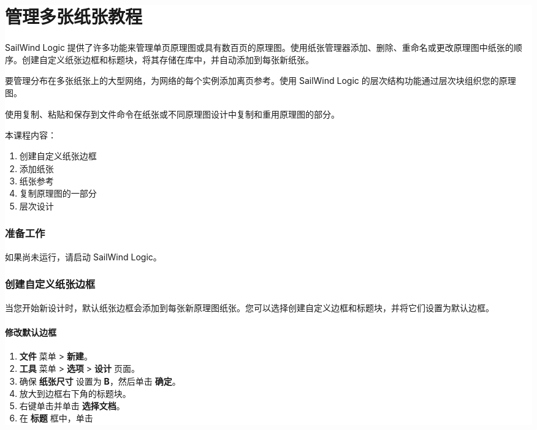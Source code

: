 # 管理多张纸张教程

SailWind Logic 提供了许多功能来管理单页原理图或具有数百页的原理图。使用纸张管理器添加、删除、重命名或更改原理图中纸张的顺序。创建自定义纸张边框和标题块，将其存储在库中，并自动添加到每张新纸张。

要管理分布在多张纸张上的大型网络，为网络的每个实例添加离页参考。使用 SailWind Logic 的层次结构功能通过层次块组织您的原理图。

使用复制、粘贴和保存到文件命令在纸张或不同原理图设计中复制和重用原理图的部分。

本课程内容：

1. 创建自定义纸张边框
2. 添加纸张
3. 纸张参考
4. 复制原理图的一部分
5. 层次设计

### 准备工作

如果尚未运行，请启动 SailWind Logic。

### 创建自定义纸张边框

当您开始新设计时，默认纸张边框会添加到每张新原理图纸张。您可以选择创建自定义边框和标题块，并将它们设置为默认边框。

#### 修改默认边框

1. **文件** 菜单 > **新建**。
2. **工具** 菜单 > **选项** > **设计** 页面。
3. 确保 **纸张尺寸** 设置为 **B**，然后单击 **确定**。
4. 放大到边框右下角的标题块。
5. 右键单击并单击 **选择文档**。
6. 在 **标题** 框中，单击 **<Title>**。
7. 右键单击并单击 **属性**。
8. 在 **字段属性** 对话框中，在 **值** 框中输入您的公司名称并单击 **确定**。
9. 单击空白处以取消选择公司名称。

#### 将自定义边框保存到库

您可以将边框保存到库中以供重用。

1. 右键单击 > **选择绘图项目**。
2. 选择边框的一段。

   **结果**：整个边框和标题块被选中。
3. 右键单击并单击 **保存到库**。
4. 在 **将绘图项目保存到库** 对话框中，将 **库** 切换到 **preview** 库。
5. 在 **项目名称** 框中，输入 **MYBORDER**。
6. 单击 **确定**。

#### 设置默认纸张边框

您可以将当前默认边框更改为自定义边框。

1. **工具** 菜单 > **选项** > **设计** 页面。
2. 在 **纸张** 区域，单击 **选择**。
3. 在 **从库获取绘图项目** 对话框中，在 **过滤器** 区域，将 **库** 切换到 **preview** 库。
4. 在 **绘图项目** 列表中，单击 **MYBORDER**。
5. 单击 **确定** 以关闭 **从库获取绘图项目** 对话框。
6. 单击 **确定** 以关闭 **选项** 对话框。
